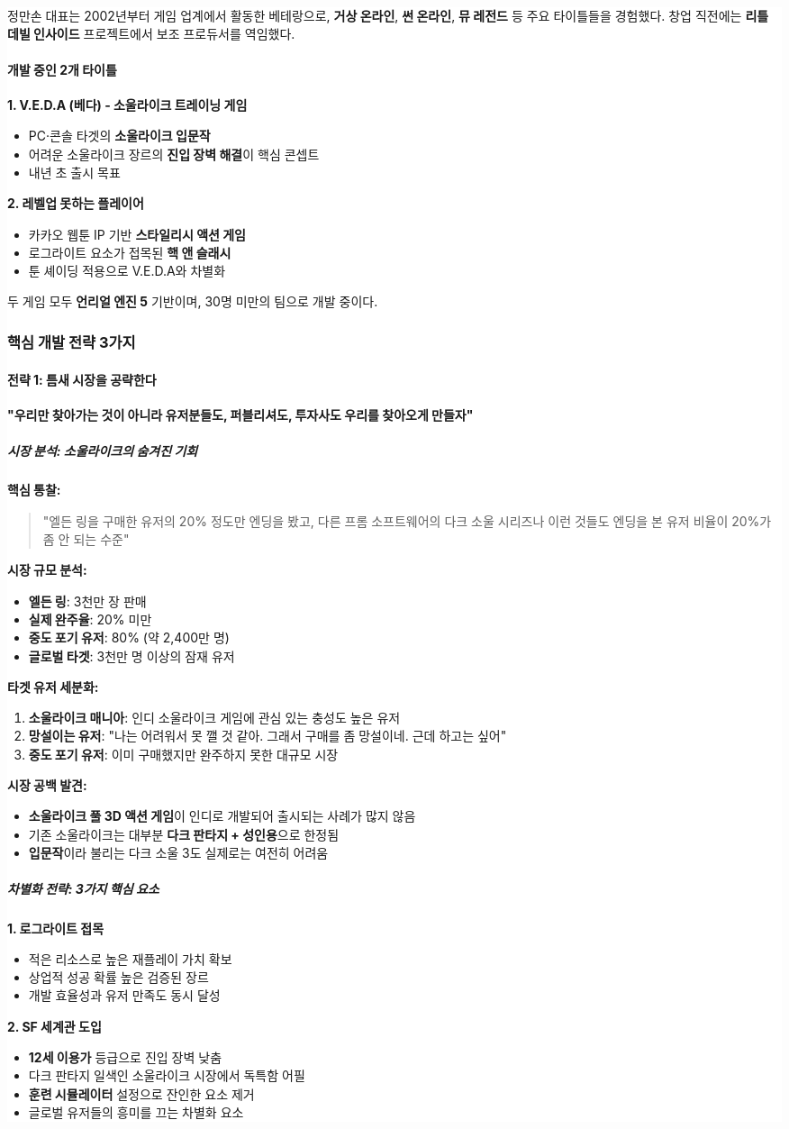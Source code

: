 정만손 대표는 2002년부터 게임 업계에서 활동한 베테랑으로, **거상 온라인**, **썬 온라인**, **뮤 레전드** 등 주요 타이틀들을 경험했다. 창업 직전에는 **리틀 데빌 인사이드** 프로젝트에서 보조 프로듀서를 역임했다.

#### 개발 중인 2개 타이틀

**1. V.E.D.A (베다) - 소울라이크 트레이닝 게임**
- PC·콘솔 타겟의 **소울라이크 입문작**
- 어려운 소울라이크 장르의 **진입 장벽 해결**이 핵심 콘셉트
- 내년 초 출시 목표

**2. 레벨업 못하는 플레이어**
- 카카오 웹툰 IP 기반 **스타일리시 액션 게임**
- 로그라이트 요소가 접목된 **핵 앤 슬래시**
- 툰 셰이딩 적용으로 V.E.D.A와 차별화

두 게임 모두 **언리얼 엔진 5** 기반이며, 30명 미만의 팀으로 개발 중이다.

### 핵심 개발 전략 3가지

#### 전략 1: 틈새 시장을 공략한다

**"우리만 찾아가는 것이 아니라 유저분들도, 퍼블리셔도, 투자사도 우리를 찾아오게 만들자"**

##### 시장 분석: 소울라이크의 숨겨진 기회

**핵심 통찰:**
> "엘든 링을 구매한 유저의 20% 정도만 엔딩을 봤고, 다른 프롬 소프트웨어의 다크 소울 시리즈나 이런 것들도 엔딩을 본 유저 비율이 20%가 좀 안 되는 수준"

**시장 규모 분석:**
- **엘든 링**: 3천만 장 판매
- **실제 완주율**: 20% 미만
- **중도 포기 유저**: 80% (약 2,400만 명)
- **글로벌 타겟**: 3천만 명 이상의 잠재 유저

**타겟 유저 세분화:**
1. **소울라이크 매니아**: 인디 소울라이크 게임에 관심 있는 충성도 높은 유저
2. **망설이는 유저**: "나는 어려워서 못 깰 것 같아. 그래서 구매를 좀 망설이네. 근데 하고는 싶어"
3. **중도 포기 유저**: 이미 구매했지만 완주하지 못한 대규모 시장

**시장 공백 발견:**
- **소울라이크 풀 3D 액션 게임**이 인디로 개발되어 출시되는 사례가 많지 않음
- 기존 소울라이크는 대부분 **다크 판타지 + 성인용**으로 한정됨
- **입문작**이라 불리는 다크 소울 3도 실제로는 여전히 어려움

##### 차별화 전략: 3가지 핵심 요소

**1. 로그라이트 접목**
- 적은 리소스로 높은 재플레이 가치 확보
- 상업적 성공 확률 높은 검증된 장르
- 개발 효율성과 유저 만족도 동시 달성

**2. SF 세계관 도입**
- **12세 이용가** 등급으로 진입 장벽 낮춤
- 다크 판타지 일색인 소울라이크 시장에서 독특함 어필
- **훈련 시뮬레이터** 설정으로 잔인한 요소 제거
- 글로벌 유저들의 흥미를 끄는 차별화 요소
